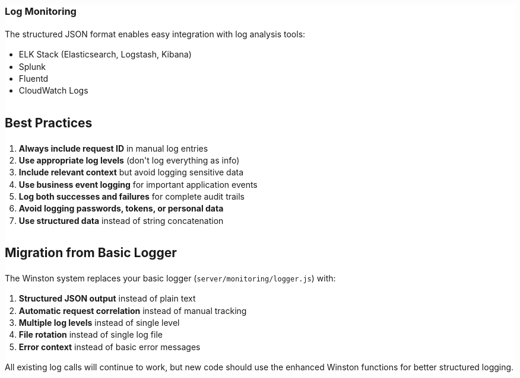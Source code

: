 ### Log Monitoring

The structured JSON format enables easy integration with log analysis tools:
- ELK Stack (Elasticsearch, Logstash, Kibana)
- Splunk
- Fluentd
- CloudWatch Logs

## Best Practices

1. **Always include request ID** in manual log entries
2. **Use appropriate log levels** (don't log everything as info)
3. **Include relevant context** but avoid logging sensitive data
4. **Use business event logging** for important application events
5. **Log both successes and failures** for complete audit trails
6. **Avoid logging passwords, tokens, or personal data**
7. **Use structured data** instead of string concatenation

## Migration from Basic Logger

The Winston system replaces your basic logger (`server/monitoring/logger.js`) with:

1. **Structured JSON output** instead of plain text
2. **Automatic request correlation** instead of manual tracking
3. **Multiple log levels** instead of single level
4. **File rotation** instead of single log file
5. **Error context** instead of basic error messages

All existing log calls will continue to work, but new code should use the enhanced Winston functions for better structured logging.